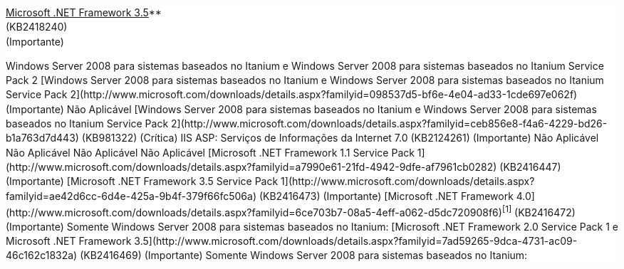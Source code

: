 [Microsoft .NET Framework 3.5](http://www.microsoft.com/downloads/details.aspx?familyid=00d95a85-f3e8-464d-a10c-85c6d91b4aae)\*\*  
(KB2418240)  
(Importante)
</td>
</tr>
<tr class="alternateRow">
<td style="border:1px solid black;">
Windows Server 2008 para sistemas baseados no Itanium e Windows Server 2008 para sistemas baseados no Itanium Service Pack 2
</td>
<td style="border:1px solid black;">
[Windows Server 2008 para sistemas baseados no Itanium e Windows Server 2008 para sistemas baseados no Itanium Service Pack 2](http://www.microsoft.com/downloads/details.aspx?familyid=098537d5-bf6e-4e04-ad33-1cde697e062f)  
(Importante)
</td>
<td style="border:1px solid black;">
Não Aplicável
</td>
<td style="border:1px solid black;">
[Windows Server 2008 para sistemas baseados no Itanium e Windows Server 2008 para sistemas baseados no Itanium Service Pack 2](http://www.microsoft.com/downloads/details.aspx?familyid=ceb856e8-f4a6-4229-bd26-b1a763d7d443)  
(KB981322)  
(Crítica)
</td>
<td style="border:1px solid black;">
IIS ASP:  
Serviços de Informações da Internet 7.0  
(KB2124261)  
(Importante)
</td>
<td style="border:1px solid black;">
Não Aplicável
</td>
<td style="border:1px solid black;">
Não Aplicável
</td>
<td style="border:1px solid black;">
Não Aplicável
</td>
<td style="border:1px solid black;">
Não Aplicável
</td>
<td style="border:1px solid black;">
[Microsoft .NET Framework 1.1 Service Pack 1](http://www.microsoft.com/downloads/details.aspx?familyid=a7990e61-21fd-4942-9dfe-af7961cb0282)  
(KB2416447)  
(Importante)  
[Microsoft .NET Framework 3.5 Service Pack 1](http://www.microsoft.com/downloads/details.aspx?familyid=ae42d6cc-6d4e-425a-9b4f-379f66fc506a)  
(KB2416473)  
(Importante)  
[Microsoft .NET Framework 4.0](http://www.microsoft.com/downloads/details.aspx?familyid=6ce703b7-08a5-4eff-a062-d5dc720908f6)<sup>[1]</sup>
(KB2416472)  
(Importante)  
Somente Windows Server 2008 para sistemas baseados no Itanium:  
[Microsoft .NET Framework 2.0 Service Pack 1 e Microsoft .NET Framework 3.5](http://www.microsoft.com/downloads/details.aspx?familyid=7ad59265-9dca-4731-ac09-46c162c1832a)  
(KB2416469)  
(Importante)  
Somente Windows Server 2008 para sistemas baseados no Itanium:  